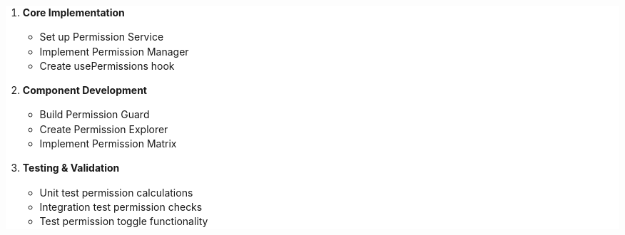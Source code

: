 1. **Core Implementation**
   - Set up Permission Service
   - Implement Permission Manager
   - Create usePermissions hook

2. **Component Development**
   - Build Permission Guard
   - Create Permission Explorer
   - Implement Permission Matrix

3. **Testing & Validation**
   - Unit test permission calculations
   - Integration test permission checks
   - Test permission toggle functionality